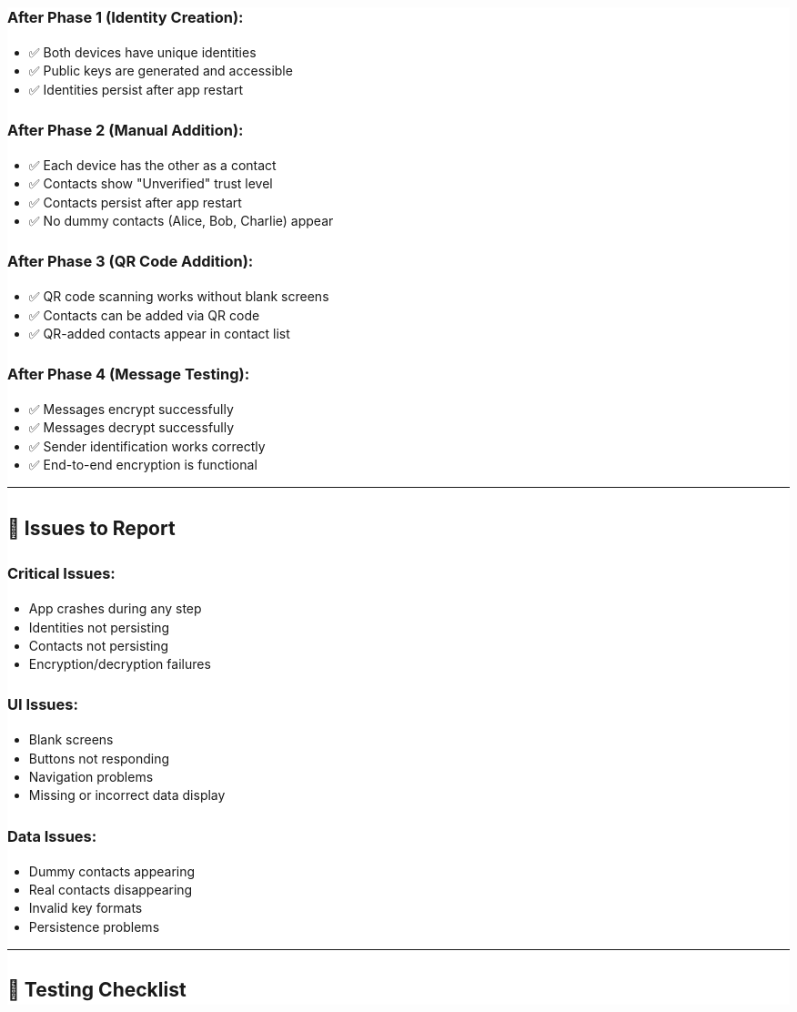 ### **After Phase 1 (Identity Creation):**
- ✅ Both devices have unique identities
- ✅ Public keys are generated and accessible
- ✅ Identities persist after app restart

### **After Phase 2 (Manual Addition):**
- ✅ Each device has the other as a contact
- ✅ Contacts show "Unverified" trust level
- ✅ Contacts persist after app restart
- ✅ No dummy contacts (Alice, Bob, Charlie) appear

### **After Phase 3 (QR Code Addition):**
- ✅ QR code scanning works without blank screens
- ✅ Contacts can be added via QR code
- ✅ QR-added contacts appear in contact list

### **After Phase 4 (Message Testing):**
- ✅ Messages encrypt successfully
- ✅ Messages decrypt successfully
- ✅ Sender identification works correctly
- ✅ End-to-end encryption is functional

---

## 🚨 **Issues to Report**

### **Critical Issues:**
- App crashes during any step
- Identities not persisting
- Contacts not persisting
- Encryption/decryption failures

### **UI Issues:**
- Blank screens
- Buttons not responding
- Navigation problems
- Missing or incorrect data display

### **Data Issues:**
- Dummy contacts appearing
- Real contacts disappearing
- Invalid key formats
- Persistence problems

---

## 📝 **Testing Checklist**

